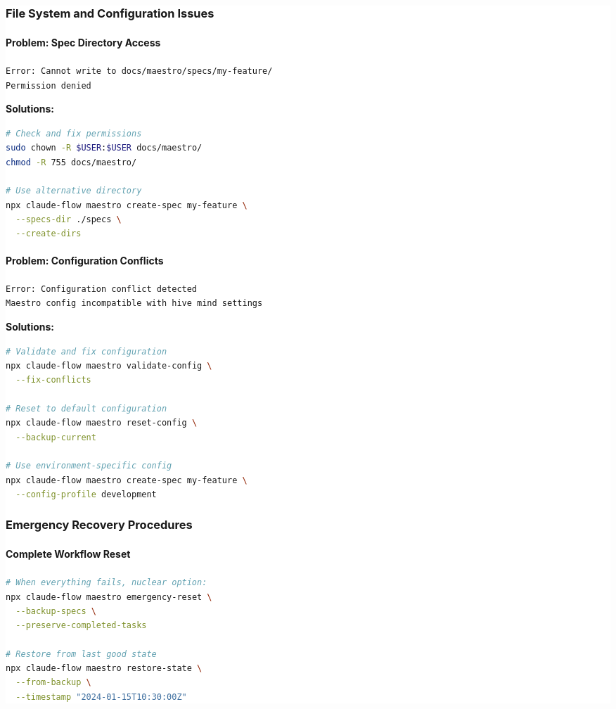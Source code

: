 
### File System and Configuration Issues

#### Problem: Spec Directory Access
```bash
Error: Cannot write to docs/maestro/specs/my-feature/
Permission denied
```

**Solutions:**
```bash
# Check and fix permissions
sudo chown -R $USER:$USER docs/maestro/
chmod -R 755 docs/maestro/

# Use alternative directory
npx claude-flow maestro create-spec my-feature \
  --specs-dir ./specs \
  --create-dirs
```

#### Problem: Configuration Conflicts
```bash
Error: Configuration conflict detected
Maestro config incompatible with hive mind settings
```

**Solutions:**
```bash
# Validate and fix configuration
npx claude-flow maestro validate-config \
  --fix-conflicts

# Reset to default configuration
npx claude-flow maestro reset-config \
  --backup-current

# Use environment-specific config
npx claude-flow maestro create-spec my-feature \
  --config-profile development
```

### Emergency Recovery Procedures

#### Complete Workflow Reset
```bash
# When everything fails, nuclear option:
npx claude-flow maestro emergency-reset \
  --backup-specs \
  --preserve-completed-tasks

# Restore from last good state
npx claude-flow maestro restore-state \
  --from-backup \
  --timestamp "2024-01-15T10:30:00Z"
```
